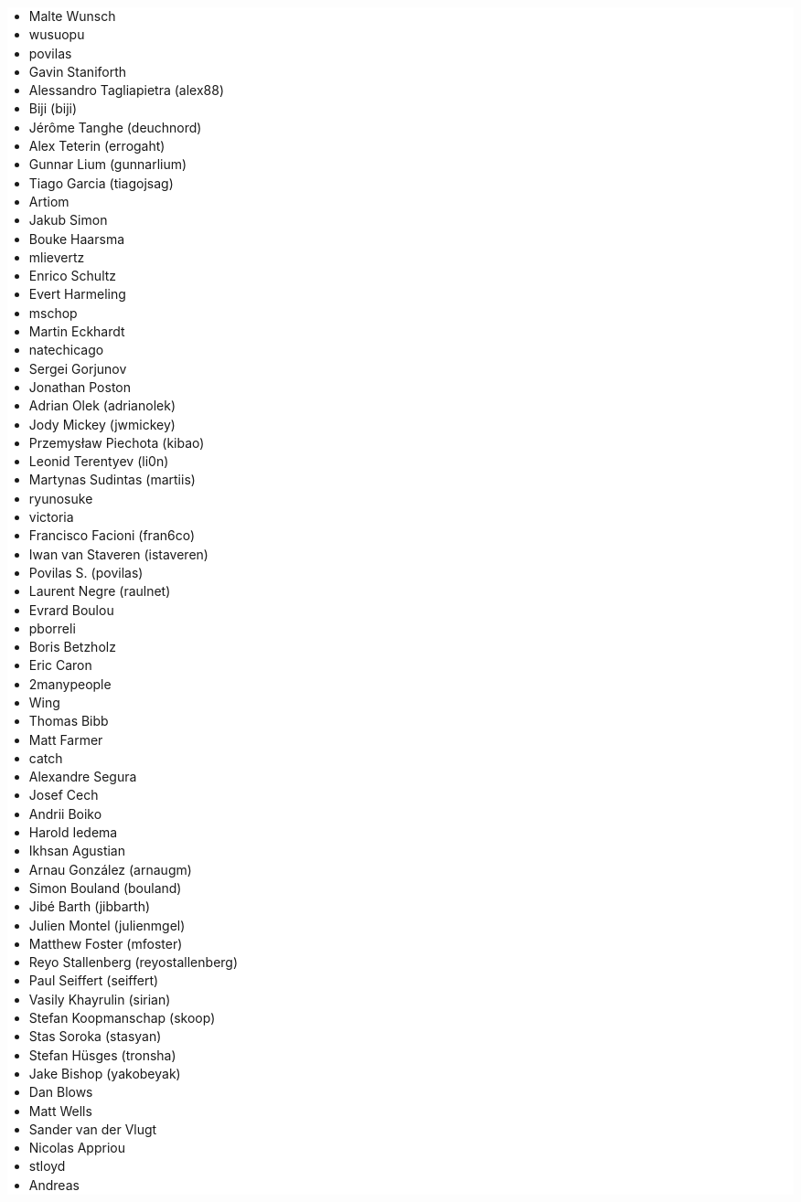  - Malte Wunsch
 - wusuopu
 - povilas
 - Gavin Staniforth
 - Alessandro Tagliapietra (alex88)
 - Biji (biji)
 - Jérôme Tanghe (deuchnord)
 - Alex Teterin (errogaht)
 - Gunnar Lium (gunnarlium)
 - Tiago Garcia (tiagojsag)
 - Artiom
 - Jakub Simon
 - Bouke Haarsma
 - mlievertz
 - Enrico Schultz
 - Evert Harmeling
 - mschop
 - Martin Eckhardt
 - natechicago
 - Sergei Gorjunov
 - Jonathan Poston
 - Adrian Olek (adrianolek)
 - Jody Mickey (jwmickey)
 - Przemysław Piechota (kibao)
 - Leonid Terentyev (li0n)
 - Martynas Sudintas (martiis)
 - ryunosuke
 - victoria
 - Francisco Facioni (fran6co)
 - Iwan van Staveren (istaveren)
 - Povilas S. (povilas)
 - Laurent Negre (raulnet)
 - Evrard Boulou
 - pborreli
 - Boris Betzholz
 - Eric Caron
 - 2manypeople
 - Wing
 - Thomas Bibb
 - Matt Farmer
 - catch
 - Alexandre Segura
 - Josef Cech
 - Andrii Boiko
 - Harold Iedema
 - Ikhsan Agustian
 - Arnau González (arnaugm)
 - Simon Bouland (bouland)
 - Jibé Barth (jibbarth)
 - Julien Montel (julienmgel)
 - Matthew Foster (mfoster)
 - Reyo Stallenberg (reyostallenberg)
 - Paul Seiffert (seiffert)
 - Vasily Khayrulin (sirian)
 - Stefan Koopmanschap (skoop)
 - Stas Soroka (stasyan)
 - Stefan Hüsges (tronsha)
 - Jake Bishop (yakobeyak)
 - Dan Blows
 - Matt Wells
 - Sander van der Vlugt
 - Nicolas Appriou
 - stloyd
 - Andreas